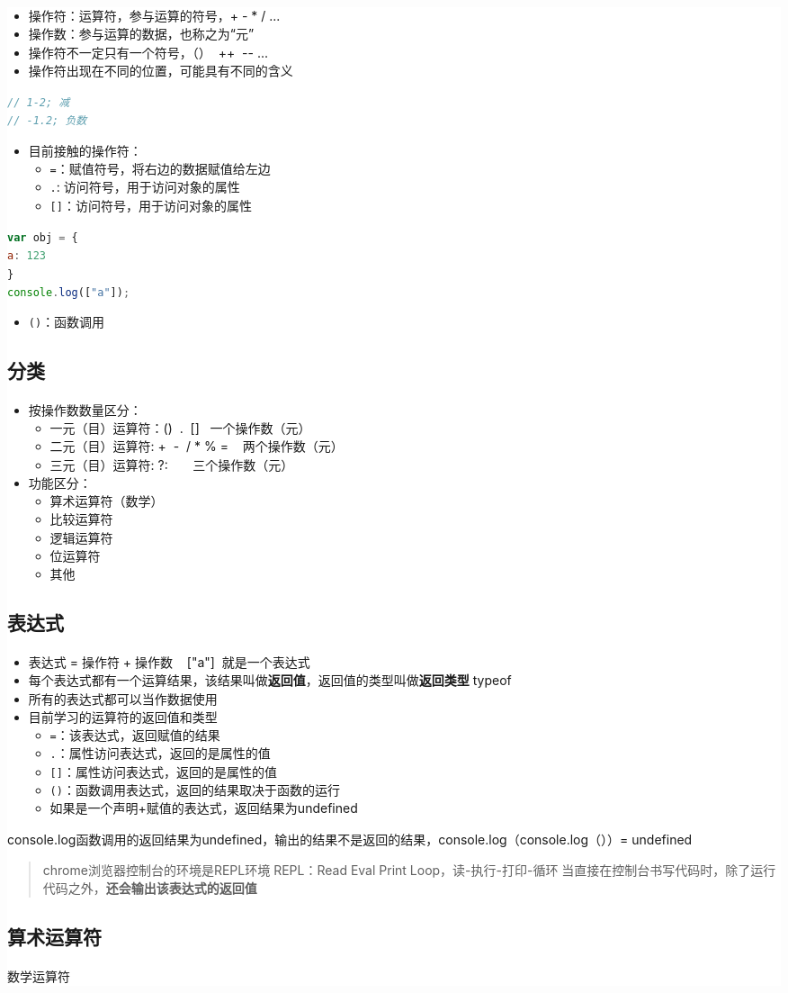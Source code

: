 - 操作符：运算符，参与运算的符号，+ - * / ...
- 操作数：参与运算的数据，也称之为“元”
- 操作符不一定只有一个符号，（）  ++  -- ...
- 操作符出现在不同的位置，可能具有不同的含义
```js
// 1-2; 减
// -1.2; 负数
```

- 目前接触的操作符：
   - `=`：赋值符号，将右边的数据赋值给左边
   - `.`: 访问符号，用于访问对象的属性
   - `[]`：访问符号，用于访问对象的属性
```js
var obj = {
a: 123
}
console.log(["a"]);
```

   - `()`：函数调用
## 分类

- 按操作数数量区分：
   - 一元（目）运算符：()  .  []   一个操作数（元）
   - 二元（目）运算符: +  -  / * % =    两个操作数（元）
   - 三元（目）运算符: ?:       三个操作数（元）
- 功能区分：
   - 算术运算符（数学）
   - 比较运算符
   - 逻辑运算符
   - 位运算符
   - 其他
## 表达式

- 表达式 = 操作符 + 操作数    ["a"]  就是一个表达式
- 每个表达式都有一个运算结果，该结果叫做**返回值**，返回值的类型叫做**返回类型** typeof
- 所有的表达式都可以当作数据使用
- 目前学习的运算符的返回值和类型
   - `=`：该表达式，返回赋值的结果
   - `.`：属性访问表达式，返回的是属性的值
   - `[]`：属性访问表达式，返回的是属性的值
   - `()`：函数调用表达式，返回的结果取决于函数的运行
   - 如果是一个声明+赋值的表达式，返回结果为undefined

console.log函数调用的返回结果为undefined，输出的结果不是返回的结果，console.log（console.log（））= undefined
> chrome浏览器控制台的环境是REPL环境
REPL：Read Eval Print Loop，读-执行-打印-循环
当直接在控制台书写代码时，除了运行代码之外，**还会输出该表达式的返回值**

## 算术运算符
数学运算符
